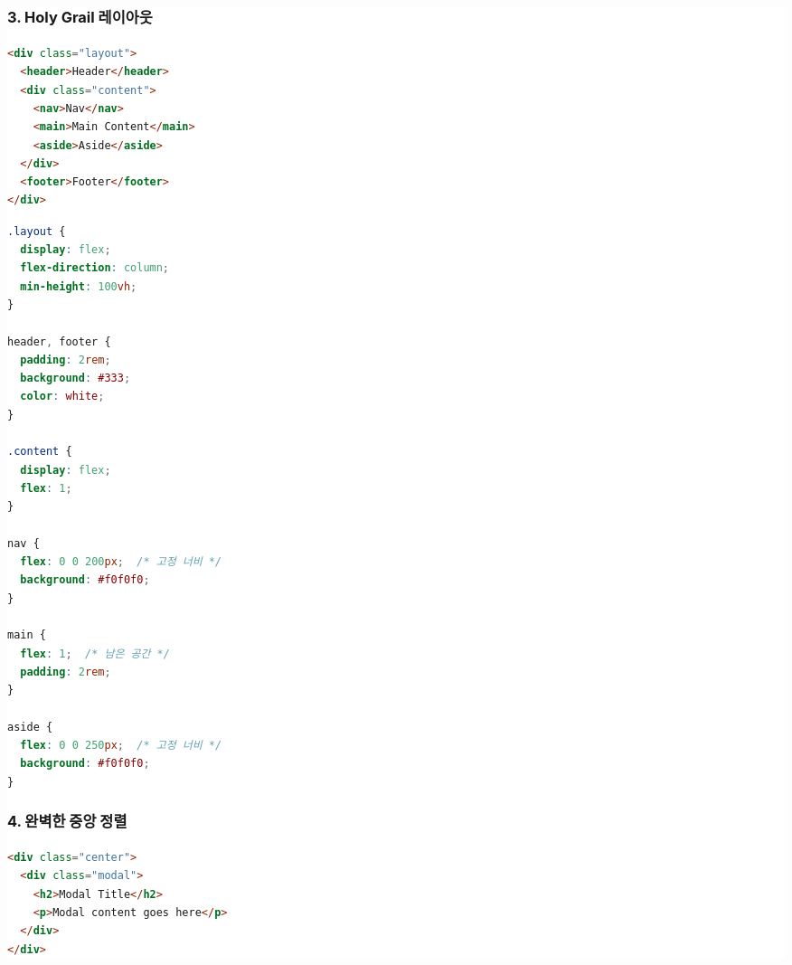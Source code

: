### 3. Holy Grail 레이아웃

```html
<div class="layout">
  <header>Header</header>
  <div class="content">
    <nav>Nav</nav>
    <main>Main Content</main>
    <aside>Aside</aside>
  </div>
  <footer>Footer</footer>
</div>
```

```css
.layout {
  display: flex;
  flex-direction: column;
  min-height: 100vh;
}

header, footer {
  padding: 2rem;
  background: #333;
  color: white;
}

.content {
  display: flex;
  flex: 1;
}

nav {
  flex: 0 0 200px;  /* 고정 너비 */
  background: #f0f0f0;
}

main {
  flex: 1;  /* 남은 공간 */
  padding: 2rem;
}

aside {
  flex: 0 0 250px;  /* 고정 너비 */
  background: #f0f0f0;
}
```

### 4. 완벽한 중앙 정렬

```html
<div class="center">
  <div class="modal">
    <h2>Modal Title</h2>
    <p>Modal content goes here</p>
  </div>
</div>
```
